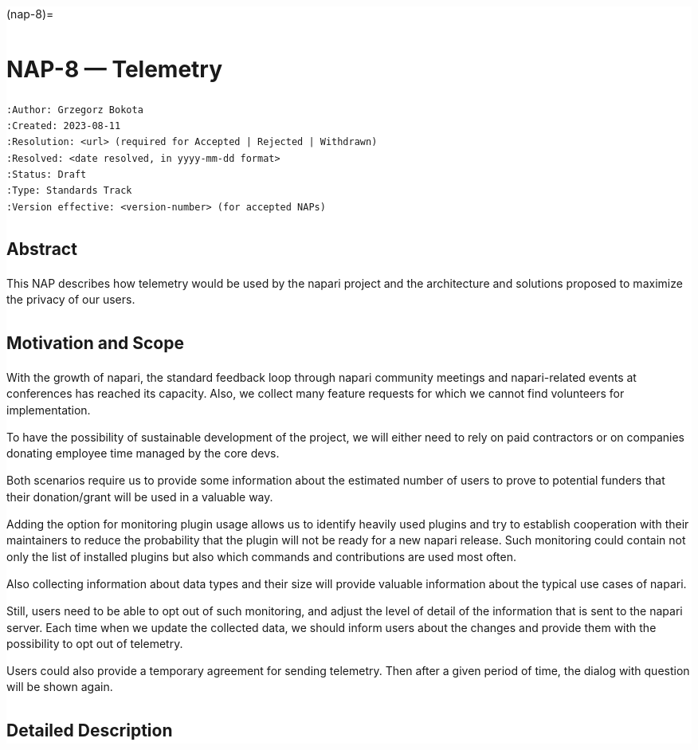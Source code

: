 (nap-8)=

 # NAP-8 — Telemetry

 ```{eval-rst}
 :Author: Grzegorz Bokota
 :Created: 2023-08-11
 :Resolution: <url> (required for Accepted | Rejected | Withdrawn)
 :Resolved: <date resolved, in yyyy-mm-dd format>
 :Status: Draft
 :Type: Standards Track
 :Version effective: <version-number> (for accepted NAPs)
 ```

 ## Abstract

This NAP describes how telemetry would be used by the napari project and the architecture
and solutions proposed to maximize the privacy of our users.

 ## Motivation and Scope

With the growth of napari,
the standard feedback loop through napari community meetings and napari-related events at conferences has reached its capacity.
Also, we collect many feature requests for which we cannot find volunteers for implementation.

To have the possibility of sustainable development of the project,
we will either need to rely on paid contractors or on companies donating employee time managed by the core devs.

Both scenarios require us to provide some information about the estimated number of users to prove to potential
funders that their donation/grant will be used in a valuable way.

Adding the option for monitoring plugin usage allows us to identify heavily used plugins and try
to establish cooperation with their maintainers
to reduce the probability that the plugin will not be ready for a new napari release.
Such monitoring could contain not only the list of installed plugins
but also which commands and contributions are used most often.

Also collecting information about data types and their size will provide valuable information about the typical use cases of napari.

Still, users need to be able to opt out of such monitoring,
and adjust the level of detail of the information that is sent to the napari server.
Each time when we update the collected data,
we should inform users about the changes and provide them with the possibility to opt out of telemetry.

Users could also provide a temporary agreement for sending telemetry.
Then after a given period of time, the dialog with question will be shown again.


 ## Detailed Description
